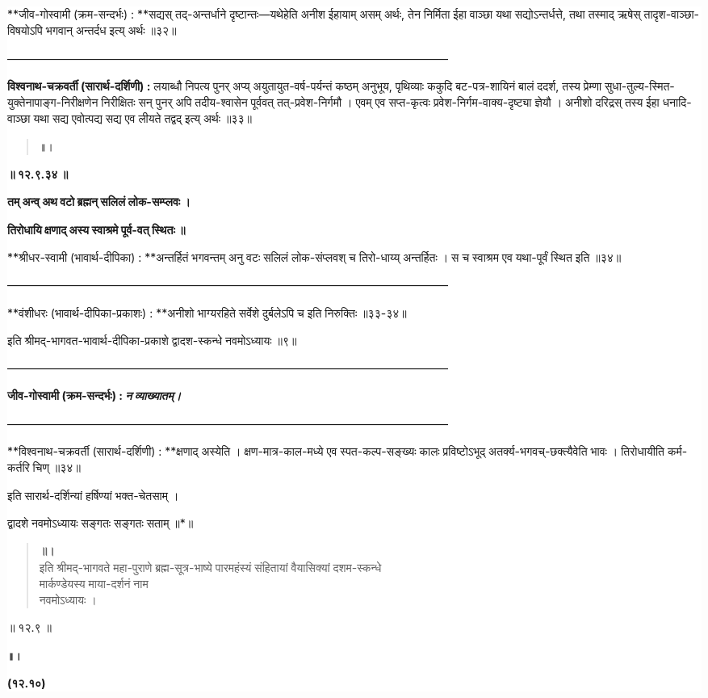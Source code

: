**जीव-गोस्वामी (क्रम-सन्दर्भः) : **सद्यस् तद्-अन्तर्धाने दृष्टान्तः—यथेहेति अनीश ईहायाम् असम् अर्थः, तेन निर्मिता ईहा वाञ्छा यथा सद्योऽन्तर्धत्ते, तथा तस्माद् ऋषेस् तादृश-वाञ्छा-विषयोऽपि भगवान् अन्तर्दध इत्य् अर्थः ॥३२॥

———————————————————————————————————————

**विश्वनाथ-चक्रवर्ती (सारार्थ-दर्शिणी) :** लयाब्धौ निपत्य पुनर् अप्य् अयुतायुत-वर्ष-पर्यन्तं कष्ठम् अनुभूय, पृथिव्याः ककुदि बट-पत्र-शायिनं बालं ददर्श, तस्य प्रेम्णा सुधा-तुल्य-स्मित-युक्तेनापाङ्ग-निरीक्षणेन निरीक्षितः सन् पुनर् अपि तदीय-श्वासेन पूर्ववत् तत्-प्रवेश-निर्गमौ । एवम् एव सप्त-कृत्वः प्रवेश-निर्गम-वाक्य-दृष्ट्या ज्ञेयौ । अनीशो दरिद्रस् तस्य ईहा धनादि-वाञ्छा यथा सद्य एवोत्पद्य सद्य एव लीयते तद्वद् इत्य् अर्थः ॥३३॥

> **॥।**

**॥ १२.९.३४ ॥**

**तम् अन्व् अथ वटो ब्रह्मन् सलिलं लोक-सम्प्लवः ।**

**तिरोधायि क्षणाद् अस्य स्वाश्रमे पूर्व-वत् स्थितः ॥**

**श्रीधर-स्वामी (भावार्थ-दीपिका) : **अन्तर्हितं भगवन्तम् अनु वटः सलिलं लोक-संप्लवश् च तिरो-धाय्य् अन्तर्हितः । स च स्वाश्रम एव यथा-पूर्वं स्थित इति ॥३४॥

———————————————————————————————————————

**वंशीधरः (भावार्थ-दीपिका-प्रकाशः) : **अनीशो भाग्यरहिते सर्वेशे दुर्बलेऽपि च इति निरुक्तिः ॥३३-३४॥

इति श्रीमद्-भागवत-भावार्थ-दीपिका-प्रकाशे द्वादश-स्कन्धे नवमोऽध्यायः ॥९॥

———————————————————————————————————————

**जीव-गोस्वामी (क्रम-सन्दर्भः) : _न व्याख्यातम्।_**

———————————————————————————————————————

**विश्वनाथ-चक्रवर्ती (सारार्थ-दर्शिणी) : **क्षणाद् अस्येति । क्षण-मात्र-काल-मध्ये एव स्पत-कल्प-सङ्ख्यः कालः प्रविष्टोऽभूद् अतर्क्य-भगवच्-छक्त्यैवेति भावः । तिरोधायीति कर्म-कर्तरि चिण् ॥३४॥

इति सारार्थ-दर्शिन्यां हर्षिण्यां भक्त-चेतसाम् ।

द्वादशे नवमोऽध्यायः सङ्गतः सङ्गतः सताम् ॥*॥

> **॥।**  
> इति श्रीमद्-भागवते महा-पुराणे ब्रह्म-सूत्र-भाष्ये पारमहंस्यं संहितायां वैयासिक्यां दशम-स्कन्धे   
> मार्कण्डेयस्य माया-दर्शनं नाम   
> नवमोऽध्यायः ।

॥ १२.९ ॥

**॥।**

**(१२.१०)**




